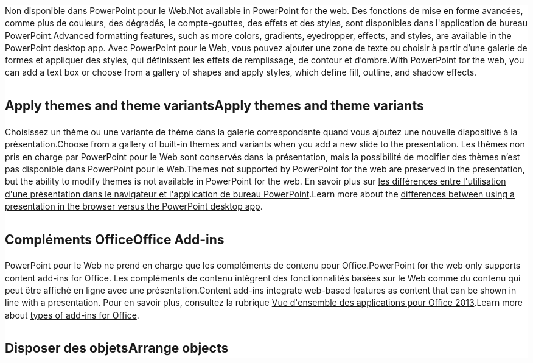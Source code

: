 <span data-ttu-id="486c2-122">Non disponible dans PowerPoint pour le Web.</span><span class="sxs-lookup"><span data-stu-id="486c2-122">Not available in PowerPoint for the web.</span></span> <span data-ttu-id="486c2-123">Des fonctions de mise en forme avancées, comme plus de couleurs, des dégradés, le compte-gouttes, des effets et des styles, sont disponibles dans l'application de bureau PowerPoint.</span><span class="sxs-lookup"><span data-stu-id="486c2-123">Advanced formatting features, such as more colors, gradients, eyedropper, effects, and styles, are available in the PowerPoint desktop app.</span></span> <span data-ttu-id="486c2-124">Avec PowerPoint pour le Web, vous pouvez ajouter une zone de texte ou choisir à partir d’une galerie de formes et appliquer des styles, qui définissent les effets de remplissage, de contour et d’ombre.</span><span class="sxs-lookup"><span data-stu-id="486c2-124">With PowerPoint for the web, you can add a text box or choose from a gallery of shapes and apply styles, which define fill, outline, and shadow effects.</span></span> 
  
## <a name="apply-themes-and-theme-variants"></a><span data-ttu-id="486c2-125">Apply themes and theme variants</span><span class="sxs-lookup"><span data-stu-id="486c2-125">Apply themes and theme variants</span></span>
<span data-ttu-id="486c2-126"><a name="bkmk_ApplyThemes"> </a></span><span class="sxs-lookup"><span data-stu-id="486c2-126"></span></span>

<span data-ttu-id="486c2-127">Choisissez un thème ou une variante de thème dans la galerie correspondante quand vous ajoutez une nouvelle diapositive à la présentation.</span><span class="sxs-lookup"><span data-stu-id="486c2-127">Choose from a gallery of built-in themes and variants when you add a new slide to the presentation.</span></span> <span data-ttu-id="486c2-128">Les thèmes non pris en charge par PowerPoint pour le Web sont conservés dans la présentation, mais la possibilité de modifier des thèmes n’est pas disponible dans PowerPoint pour le Web.</span><span class="sxs-lookup"><span data-stu-id="486c2-128">Themes not supported by PowerPoint for the web are preserved in the presentation, but the ability to modify themes is not available in PowerPoint for the web.</span></span> <span data-ttu-id="486c2-129">En savoir plus sur [les différences entre l'utilisation d'une présentation dans le navigateur et l'application de bureau PowerPoint](https://go.microsoft.com/fwlink/?LinkId=272763).</span><span class="sxs-lookup"><span data-stu-id="486c2-129">Learn more about the [differences between using a presentation in the browser versus the PowerPoint desktop app](https://go.microsoft.com/fwlink/?LinkId=272763).</span></span>
  
## <a name="office-add-ins"></a><span data-ttu-id="486c2-130">Compléments Office</span><span class="sxs-lookup"><span data-stu-id="486c2-130">Office Add-ins</span></span>
<span data-ttu-id="486c2-131"><a name="bkmk_AppsOffice"> </a></span><span class="sxs-lookup"><span data-stu-id="486c2-131"></span></span>

<span data-ttu-id="486c2-132">PowerPoint pour le Web ne prend en charge que les compléments de contenu pour Office.</span><span class="sxs-lookup"><span data-stu-id="486c2-132">PowerPoint for the web only supports content add-ins for Office.</span></span> <span data-ttu-id="486c2-133">Les compléments de contenu intègrent des fonctionnalités basées sur le Web comme du contenu qui peut être affiché en ligne avec une présentation.</span><span class="sxs-lookup"><span data-stu-id="486c2-133">Content add-ins integrate web-based features as content that can be shown in line with a presentation.</span></span> <span data-ttu-id="486c2-134">Pour en savoir plus, consultez la rubrique [Vue d'ensemble des applications pour Office 2013](https://go.microsoft.com/fwlink/p/?LinkId=282310).</span><span class="sxs-lookup"><span data-stu-id="486c2-134">Learn more about [types of add-ins for Office](https://go.microsoft.com/fwlink/p/?LinkId=282310).</span></span>
  
## <a name="arrange-objects"></a><span data-ttu-id="486c2-135">Disposer des objets</span><span class="sxs-lookup"><span data-stu-id="486c2-135">Arrange objects</span></span>
<span data-ttu-id="486c2-136"><a name="bkmk_ArrangeObjects"> </a></span><span class="sxs-lookup"><span data-stu-id="486c2-136"></span></span>
